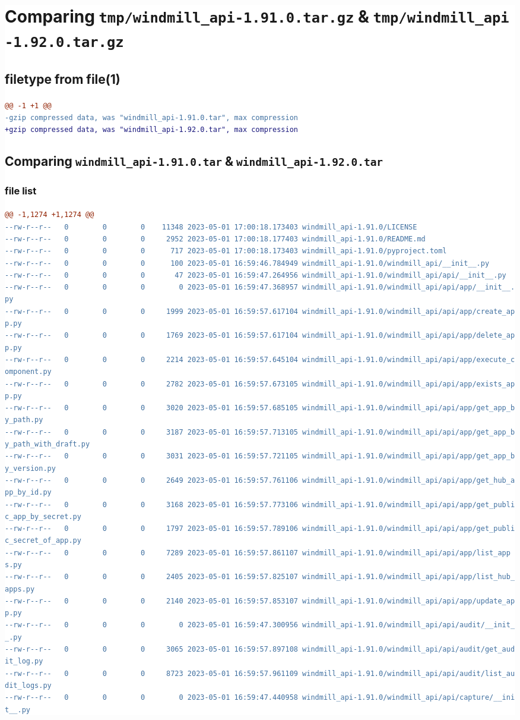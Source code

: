 # Comparing `tmp/windmill_api-1.91.0.tar.gz` & `tmp/windmill_api-1.92.0.tar.gz`

## filetype from file(1)

```diff
@@ -1 +1 @@
-gzip compressed data, was "windmill_api-1.91.0.tar", max compression
+gzip compressed data, was "windmill_api-1.92.0.tar", max compression
```

## Comparing `windmill_api-1.91.0.tar` & `windmill_api-1.92.0.tar`

### file list

```diff
@@ -1,1274 +1,1274 @@
--rw-r--r--   0        0        0    11348 2023-05-01 17:00:18.173403 windmill_api-1.91.0/LICENSE
--rw-r--r--   0        0        0     2952 2023-05-01 17:00:18.177403 windmill_api-1.91.0/README.md
--rw-r--r--   0        0        0      717 2023-05-01 17:00:18.173403 windmill_api-1.91.0/pyproject.toml
--rw-r--r--   0        0        0      100 2023-05-01 16:59:46.784949 windmill_api-1.91.0/windmill_api/__init__.py
--rw-r--r--   0        0        0       47 2023-05-01 16:59:47.264956 windmill_api-1.91.0/windmill_api/api/__init__.py
--rw-r--r--   0        0        0        0 2023-05-01 16:59:47.368957 windmill_api-1.91.0/windmill_api/api/app/__init__.py
--rw-r--r--   0        0        0     1999 2023-05-01 16:59:57.617104 windmill_api-1.91.0/windmill_api/api/app/create_app.py
--rw-r--r--   0        0        0     1769 2023-05-01 16:59:57.617104 windmill_api-1.91.0/windmill_api/api/app/delete_app.py
--rw-r--r--   0        0        0     2214 2023-05-01 16:59:57.645104 windmill_api-1.91.0/windmill_api/api/app/execute_component.py
--rw-r--r--   0        0        0     2782 2023-05-01 16:59:57.673105 windmill_api-1.91.0/windmill_api/api/app/exists_app.py
--rw-r--r--   0        0        0     3020 2023-05-01 16:59:57.685105 windmill_api-1.91.0/windmill_api/api/app/get_app_by_path.py
--rw-r--r--   0        0        0     3187 2023-05-01 16:59:57.713105 windmill_api-1.91.0/windmill_api/api/app/get_app_by_path_with_draft.py
--rw-r--r--   0        0        0     3031 2023-05-01 16:59:57.721105 windmill_api-1.91.0/windmill_api/api/app/get_app_by_version.py
--rw-r--r--   0        0        0     2649 2023-05-01 16:59:57.761106 windmill_api-1.91.0/windmill_api/api/app/get_hub_app_by_id.py
--rw-r--r--   0        0        0     3168 2023-05-01 16:59:57.773106 windmill_api-1.91.0/windmill_api/api/app/get_public_app_by_secret.py
--rw-r--r--   0        0        0     1797 2023-05-01 16:59:57.789106 windmill_api-1.91.0/windmill_api/api/app/get_public_secret_of_app.py
--rw-r--r--   0        0        0     7289 2023-05-01 16:59:57.861107 windmill_api-1.91.0/windmill_api/api/app/list_apps.py
--rw-r--r--   0        0        0     2405 2023-05-01 16:59:57.825107 windmill_api-1.91.0/windmill_api/api/app/list_hub_apps.py
--rw-r--r--   0        0        0     2140 2023-05-01 16:59:57.853107 windmill_api-1.91.0/windmill_api/api/app/update_app.py
--rw-r--r--   0        0        0        0 2023-05-01 16:59:47.300956 windmill_api-1.91.0/windmill_api/api/audit/__init__.py
--rw-r--r--   0        0        0     3065 2023-05-01 16:59:57.897108 windmill_api-1.91.0/windmill_api/api/audit/get_audit_log.py
--rw-r--r--   0        0        0     8723 2023-05-01 16:59:57.961109 windmill_api-1.91.0/windmill_api/api/audit/list_audit_logs.py
--rw-r--r--   0        0        0        0 2023-05-01 16:59:47.440958 windmill_api-1.91.0/windmill_api/api/capture/__init__.py
```